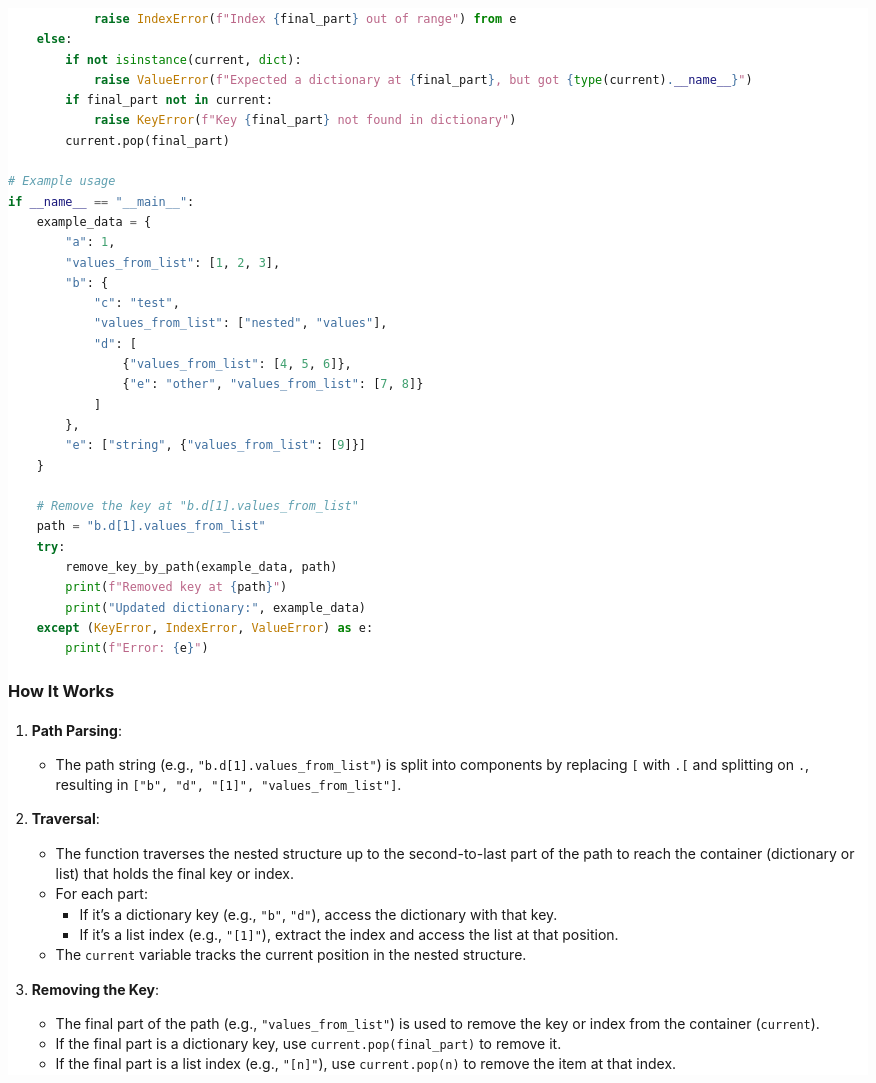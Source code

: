 ```python
            raise IndexError(f"Index {final_part} out of range") from e
    else:
        if not isinstance(current, dict):
            raise ValueError(f"Expected a dictionary at {final_part}, but got {type(current).__name__}")
        if final_part not in current:
            raise KeyError(f"Key {final_part} not found in dictionary")
        current.pop(final_part)

# Example usage
if __name__ == "__main__":
    example_data = {
        "a": 1,
        "values_from_list": [1, 2, 3],
        "b": {
            "c": "test",
            "values_from_list": ["nested", "values"],
            "d": [
                {"values_from_list": [4, 5, 6]},
                {"e": "other", "values_from_list": [7, 8]}
            ]
        },
        "e": ["string", {"values_from_list": [9]}]
    }

    # Remove the key at "b.d[1].values_from_list"
    path = "b.d[1].values_from_list"
    try:
        remove_key_by_path(example_data, path)
        print(f"Removed key at {path}")
        print("Updated dictionary:", example_data)
    except (KeyError, IndexError, ValueError) as e:
        print(f"Error: {e}")
```

### How It Works
1. **Path Parsing**:
   - The path string (e.g., `"b.d[1].values_from_list"`) is split into components by replacing `[` with `.[` and splitting on `.`, resulting in `["b", "d", "[1]", "values_from_list"]`.

2. **Traversal**:
   - The function traverses the nested structure up to the second-to-last part of the path to reach the container (dictionary or list) that holds the final key or index.
   - For each part:
     - If it’s a dictionary key (e.g., `"b"`, `"d"`), access the dictionary with that key.
     - If it’s a list index (e.g., `"[1]"`), extract the index and access the list at that position.
   - The `current` variable tracks the current position in the nested structure.

3. **Removing the Key**:
   - The final part of the path (e.g., `"values_from_list"`) is used to remove the key or index from the container (`current`).
   - If the final part is a dictionary key, use `current.pop(final_part)` to remove it.
   - If the final part is a list index (e.g., `"[n]"`), use `current.pop(n)` to remove the item at that index.
